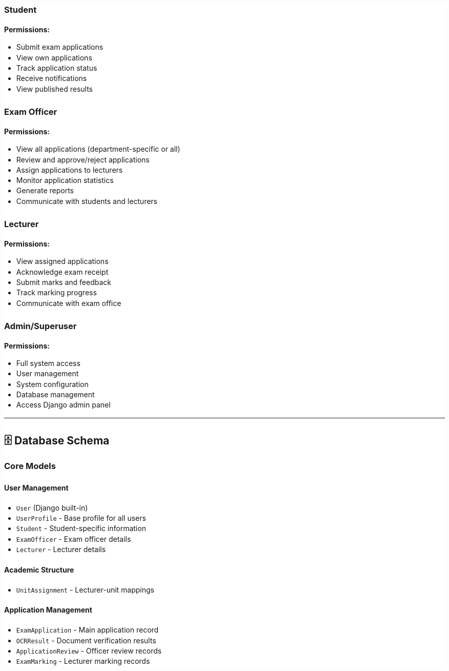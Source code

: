 ### Student
**Permissions:**
- Submit exam applications
- View own applications
- Track application status
- Receive notifications
- View published results

### Exam Officer
**Permissions:**
- View all applications (department-specific or all)
- Review and approve/reject applications
- Assign applications to lecturers
- Monitor application statistics
- Generate reports
- Communicate with students and lecturers

### Lecturer
**Permissions:**
- View assigned applications
- Acknowledge exam receipt
- Submit marks and feedback
- Track marking progress
- Communicate with exam office

### Admin/Superuser
**Permissions:**
- Full system access
- User management
- System configuration
- Database management
- Access Django admin panel

---

## 🗄️ Database Schema

### Core Models

#### User Management
- `User` (Django built-in)
- `UserProfile` - Base profile for all users
- `Student` - Student-specific information
- `ExamOfficer` - Exam officer details
- `Lecturer` - Lecturer details

#### Academic Structure
- `UnitAssignment` - Lecturer-unit mappings

#### Application Management
- `ExamApplication` - Main application record
- `OCRResult` - Document verification results
- `ApplicationReview` - Officer review records
- `ExamMarking` - Lecturer marking records
